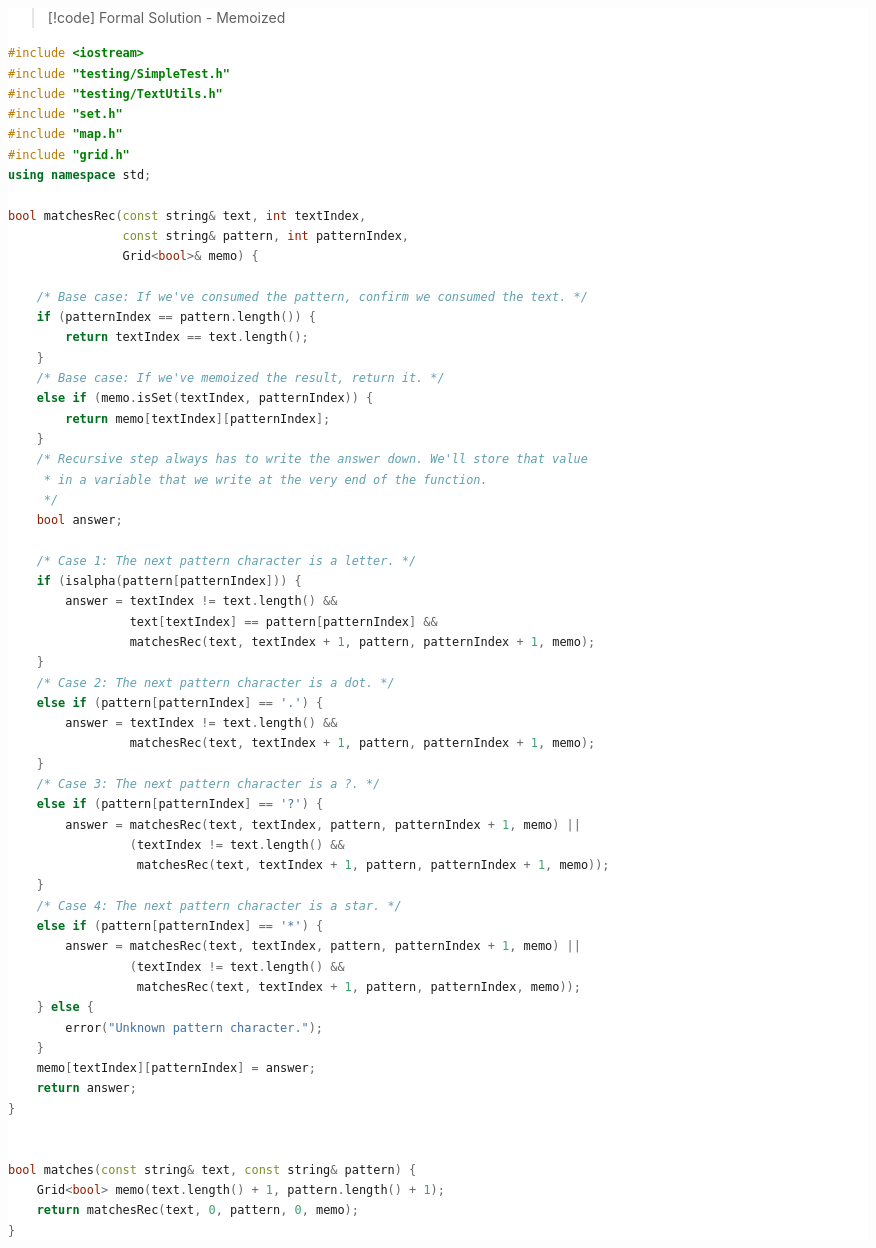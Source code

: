 > [!code] Formal Solution - Memoized
```C++
#include <iostream>
#include "testing/SimpleTest.h"
#include "testing/TextUtils.h"
#include "set.h"
#include "map.h"
#include "grid.h"
using namespace std;

bool matchesRec(const string& text, int textIndex,
                const string& pattern, int patternIndex,
                Grid<bool>& memo) {

    /* Base case: If we've consumed the pattern, confirm we consumed the text. */
    if (patternIndex == pattern.length()) {
        return textIndex == text.length();
    }
    /* Base case: If we've memoized the result, return it. */
    else if (memo.isSet(textIndex, patternIndex)) {
        return memo[textIndex][patternIndex];
    }
    /* Recursive step always has to write the answer down. We'll store that value
     * in a variable that we write at the very end of the function.
     */
    bool answer;

    /* Case 1: The next pattern character is a letter. */
    if (isalpha(pattern[patternIndex])) {
        answer = textIndex != text.length() &&
                 text[textIndex] == pattern[patternIndex] &&
                 matchesRec(text, textIndex + 1, pattern, patternIndex + 1, memo);
    }
    /* Case 2: The next pattern character is a dot. */
    else if (pattern[patternIndex] == '.') {
        answer = textIndex != text.length() &&
                 matchesRec(text, textIndex + 1, pattern, patternIndex + 1, memo);
    }
    /* Case 3: The next pattern character is a ?. */
    else if (pattern[patternIndex] == '?') {
        answer = matchesRec(text, textIndex, pattern, patternIndex + 1, memo) ||
                 (textIndex != text.length() &&
                  matchesRec(text, textIndex + 1, pattern, patternIndex + 1, memo));
    }
    /* Case 4: The next pattern character is a star. */
    else if (pattern[patternIndex] == '*') {
        answer = matchesRec(text, textIndex, pattern, patternIndex + 1, memo) ||
                 (textIndex != text.length() &&
                  matchesRec(text, textIndex + 1, pattern, patternIndex, memo));
    } else {
        error("Unknown pattern character.");
    }
    memo[textIndex][patternIndex] = answer;
    return answer;
}


bool matches(const string& text, const string& pattern) {
    Grid<bool> memo(text.length() + 1, pattern.length() + 1);
    return matchesRec(text, 0, pattern, 0, memo);
}
```

